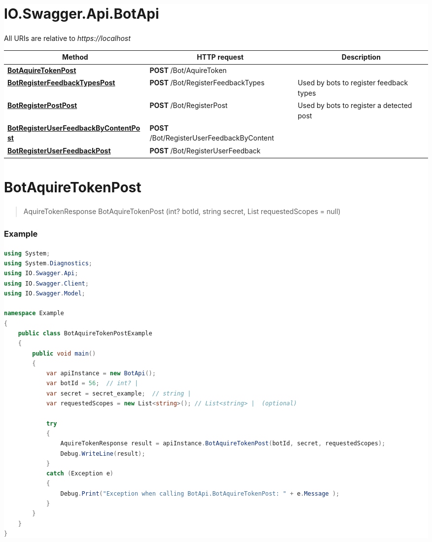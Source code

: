 # IO.Swagger.Api.BotApi

All URIs are relative to *https://localhost*

Method | HTTP request | Description
------------- | ------------- | -------------
[**BotAquireTokenPost**](BotApi.md#botaquiretokenpost) | **POST** /Bot/AquireToken | 
[**BotRegisterFeedbackTypesPost**](BotApi.md#botregisterfeedbacktypespost) | **POST** /Bot/RegisterFeedbackTypes | Used by bots to register feedback types
[**BotRegisterPostPost**](BotApi.md#botregisterpostpost) | **POST** /Bot/RegisterPost | Used by bots to register a detected post
[**BotRegisterUserFeedbackByContentPost**](BotApi.md#botregisteruserfeedbackbycontentpost) | **POST** /Bot/RegisterUserFeedbackByContent | 
[**BotRegisterUserFeedbackPost**](BotApi.md#botregisteruserfeedbackpost) | **POST** /Bot/RegisterUserFeedback | 


<a name="botaquiretokenpost"></a>
# **BotAquireTokenPost**
> AquireTokenResponse BotAquireTokenPost (int? botId, string secret, List<string> requestedScopes = null)



### Example
```csharp
using System;
using System.Diagnostics;
using IO.Swagger.Api;
using IO.Swagger.Client;
using IO.Swagger.Model;

namespace Example
{
    public class BotAquireTokenPostExample
    {
        public void main()
        {
            var apiInstance = new BotApi();
            var botId = 56;  // int? | 
            var secret = secret_example;  // string | 
            var requestedScopes = new List<string>(); // List<string> |  (optional) 

            try
            {
                AquireTokenResponse result = apiInstance.BotAquireTokenPost(botId, secret, requestedScopes);
                Debug.WriteLine(result);
            }
            catch (Exception e)
            {
                Debug.Print("Exception when calling BotApi.BotAquireTokenPost: " + e.Message );
            }
        }
    }
}
```
